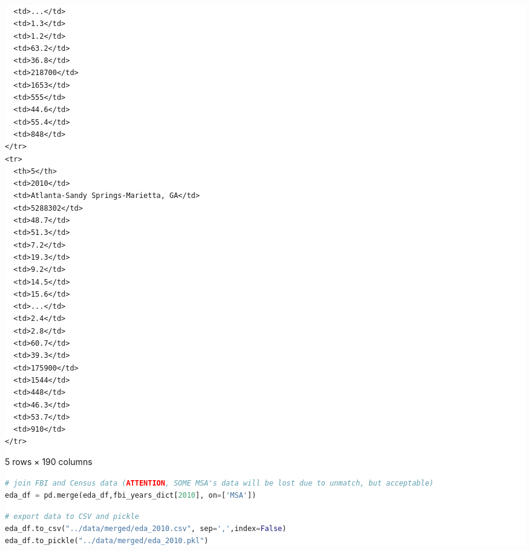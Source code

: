       <td>...</td>
      <td>1.3</td>
      <td>1.2</td>
      <td>63.2</td>
      <td>36.8</td>
      <td>218700</td>
      <td>1653</td>
      <td>555</td>
      <td>44.6</td>
      <td>55.4</td>
      <td>848</td>
    </tr>
    <tr>
      <th>5</th>
      <td>2010</td>
      <td>Atlanta-Sandy Springs-Marietta, GA</td>
      <td>5288302</td>
      <td>48.7</td>
      <td>51.3</td>
      <td>7.2</td>
      <td>19.3</td>
      <td>9.2</td>
      <td>14.5</td>
      <td>15.6</td>
      <td>...</td>
      <td>2.4</td>
      <td>2.8</td>
      <td>60.7</td>
      <td>39.3</td>
      <td>175900</td>
      <td>1544</td>
      <td>448</td>
      <td>46.3</td>
      <td>53.7</td>
      <td>910</td>
    </tr>
  </tbody>
</table>
<p>5 rows × 190 columns</p>
</div>





```python
# join FBI and Census data (ATTENTION, SOME MSA's data will be lost due to unmatch, but acceptable)
eda_df = pd.merge(eda_df,fbi_years_dict[2010], on=['MSA'])
```




```python
# export data to CSV and pickle
eda_df.to_csv("../data/merged/eda_2010.csv", sep=',',index=False)
eda_df.to_pickle("../data/merged/eda_2010.pkl")
```
